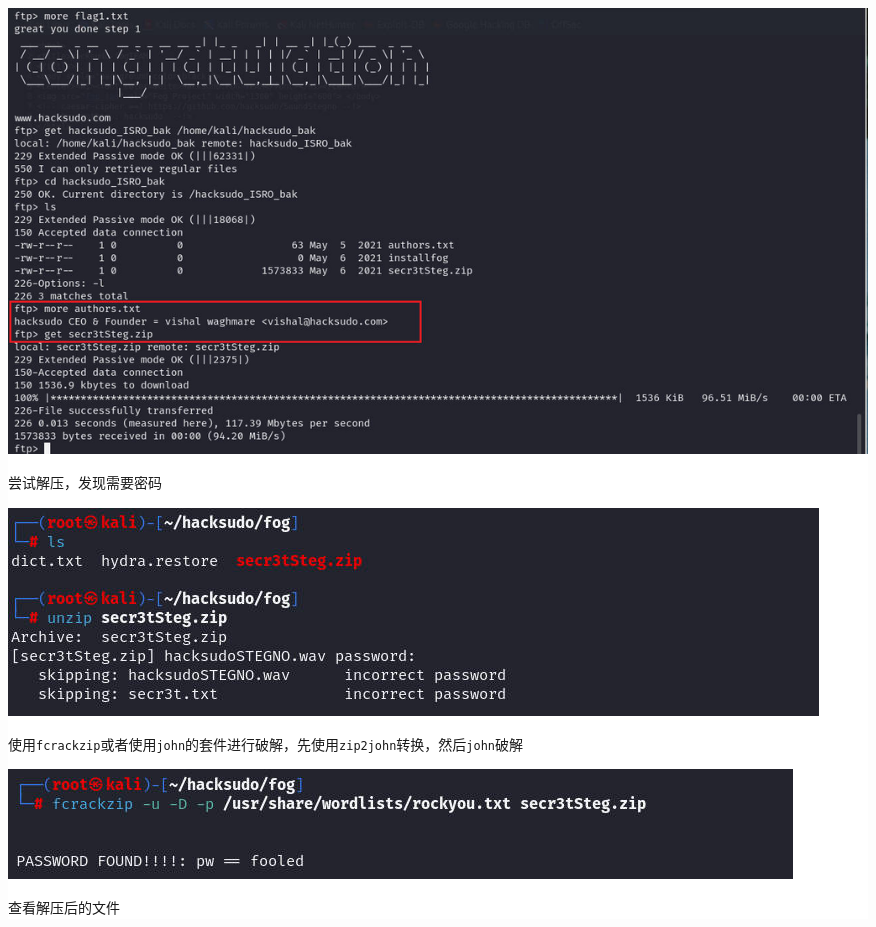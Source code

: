 ![](./pic-fog/13.jpg)



尝试解压，发现需要密码

![](./pic-fog/14.jpg)

使用`fcrackzip`或者使用`john`的套件进行破解，先使用`zip2john`转换，然后`john`破解

![](./pic-fog/15.jpg)

查看解压后的文件
